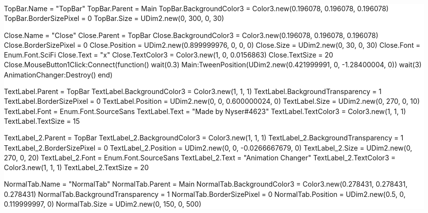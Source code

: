 TopBar.Name = "TopBar"
TopBar.Parent = Main
TopBar.BackgroundColor3 = Color3.new(0.196078, 0.196078, 0.196078)
TopBar.BorderSizePixel = 0
TopBar.Size = UDim2.new(0, 300, 0, 30)
 
Close.Name = "Close"
Close.Parent = TopBar
Close.BackgroundColor3 = Color3.new(0.196078, 0.196078, 0.196078)
Close.BorderSizePixel = 0
Close.Position = UDim2.new(0.899999976, 0, 0, 0)
Close.Size = UDim2.new(0, 30, 0, 30)
Close.Font = Enum.Font.SciFi
Close.Text = "x"
Close.TextColor3 = Color3.new(1, 0, 0.0156863)
Close.TextSize = 20
Close.MouseButton1Click:Connect(function()
    wait(0.3)
    Main:TweenPosition(UDim2.new(0.421999991, 0, -1.28400004, 0))
    wait(3)
    AnimationChanger:Destroy()
end)
 
TextLabel.Parent = TopBar
TextLabel.BackgroundColor3 = Color3.new(1, 1, 1)
TextLabel.BackgroundTransparency = 1
TextLabel.BorderSizePixel = 0
TextLabel.Position = UDim2.new(0, 0, 0.600000024, 0)
TextLabel.Size = UDim2.new(0, 270, 0, 10)
TextLabel.Font = Enum.Font.SourceSans
TextLabel.Text = "Made by Nyser#4623"
TextLabel.TextColor3 = Color3.new(1, 1, 1)
TextLabel.TextSize = 15
 
TextLabel_2.Parent = TopBar
TextLabel_2.BackgroundColor3 = Color3.new(1, 1, 1)
TextLabel_2.BackgroundTransparency = 1
TextLabel_2.BorderSizePixel = 0
TextLabel_2.Position = UDim2.new(0, 0, -0.0266667679, 0)
TextLabel_2.Size = UDim2.new(0, 270, 0, 20)
TextLabel_2.Font = Enum.Font.SourceSans
TextLabel_2.Text = "Animation Changer"
TextLabel_2.TextColor3 = Color3.new(1, 1, 1)
TextLabel_2.TextSize = 20
 
NormalTab.Name = "NormalTab"
NormalTab.Parent = Main
NormalTab.BackgroundColor3 = Color3.new(0.278431, 0.278431, 0.278431)
NormalTab.BackgroundTransparency = 1
NormalTab.BorderSizePixel = 0
NormalTab.Position = UDim2.new(0.5, 0, 0.119999997, 0)
NormalTab.Size = UDim2.new(0, 150, 0, 500)
 